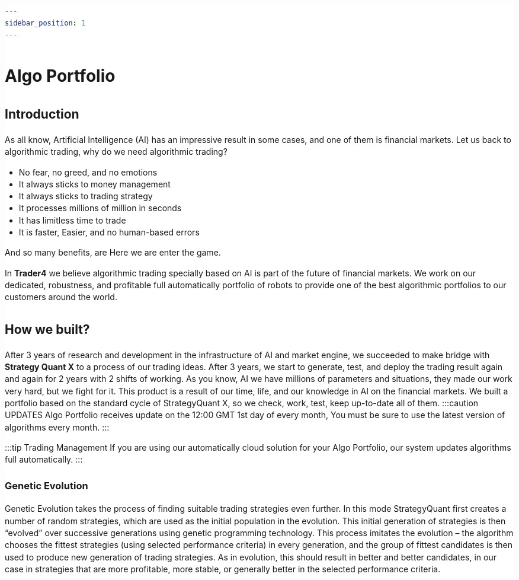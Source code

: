 ```yaml
---
sidebar_position: 1
---
```


# Algo Portfolio

## Introduction
As all know, Artificial Intelligence (AI) has an impressive result in some cases, and one of them is financial markets. Let us back to algorithmic trading, why do we need algorithmic trading?

- No fear, no greed, and no emotions
- It always sticks to money management
- It always sticks to trading strategy
- It processes millions of million in seconds
- It has limitless time to trade
- It is faster, Easier, and no human-based errors

And so many benefits, are Here we are enter the game.

In **Trader4** we believe algorithmic trading specially based on AI is part of the future of financial markets. We work on our dedicated, robustness, and profitable full automatically portfolio of robots to provide one of the best algorithmic portfolios to our customers around the world.

## How we built?
After 3 years of research and development in the infrastructure of AI and market engine, we succeeded to make bridge with **Strategy Quant X** to a process of our trading ideas. After 3 years, we start to generate, test, and deploy the trading result again and again for 2 years with 2 shifts of working. As you know, AI we have millions of parameters and situations, they made our work very hard, but we fight for it. This product is a result of our time, life, and our knowledge in AI on the financial markets.
We built a portfolio based on the standard cycle of StrategyQuant X, so we check, work, test, keep up-to-date all of them.
:::caution UPDATES
Algo Portfolio receives update on the 12:00 GMT 1st day of every month, You must be sure to use the latest version of algorithms every month.
:::

:::tip Trading Management
If you are using our automatically cloud solution for your Algo Portfolio, our system updates algorithms full automatically.
:::

### Genetic Evolution
Genetic Evolution takes the process of finding suitable trading strategies even further.
In this mode StrategyQuant first creates a number of random strategies, which are used as the initial population in the evolution.
This initial generation of strategies is then “evolved” over successive generations using genetic programming technology.
This process imitates the evolution – the algorithm chooses the fittest strategies (using selected performance criteria) in every generation, and the group of fittest candidates is then used to produce new generation of trading strategies.
As in evolution, this should result in better and better candidates, in our case in strategies that are more profitable, more stable, or generally better in the selected performance criteria.
